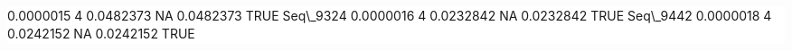 </td>
<td style="text-align:right;">
0.0000015
</td>
<td style="text-align:right;">
4
</td>
<td style="text-align:right;">
0.0482373
</td>
<td style="text-align:left;">
NA
</td>
<td style="text-align:right;">
0.0482373
</td>
<td style="text-align:left;">
TRUE
</td>
</tr>
<tr>
<td style="text-align:left;">
Seq\_9324
</td>
<td style="text-align:right;">
0.0000016
</td>
<td style="text-align:right;">
4
</td>
<td style="text-align:right;">
0.0232842
</td>
<td style="text-align:left;">
NA
</td>
<td style="text-align:right;">
0.0232842
</td>
<td style="text-align:left;">
TRUE
</td>
</tr>
<tr>
<td style="text-align:left;">
Seq\_9442
</td>
<td style="text-align:right;">
0.0000018
</td>
<td style="text-align:right;">
4
</td>
<td style="text-align:right;">
0.0242152
</td>
<td style="text-align:left;">
NA
</td>
<td style="text-align:right;">
0.0242152
</td>
<td style="text-align:left;">
TRUE
